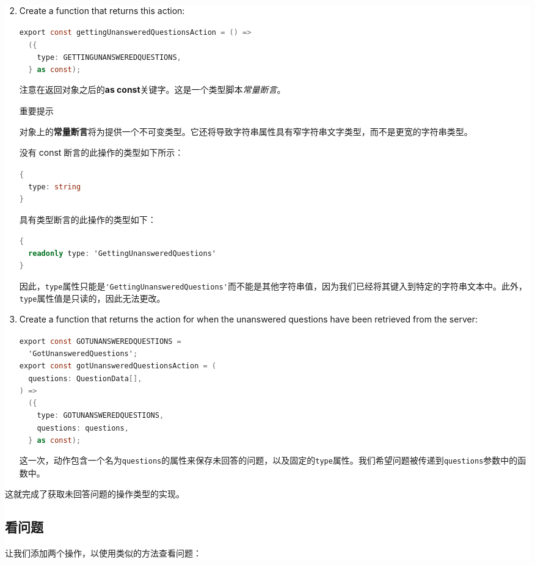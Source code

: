 2.  Create a function that returns this action:

    ```cs
    export const gettingUnansweredQuestionsAction = () =>
      ({
        type: GETTINGUNANSWEREDQUESTIONS,
      } as const);
    ```

    注意在返回对象之后的**as const**关键字。这是一个类型脚本*常量断言*。

    重要提示

    对象上的**常量断言**将为提供一个不可变类型。它还将导致字符串属性具有窄字符串文字类型，而不是更宽的字符串类型。

    没有 const 断言的此操作的类型如下所示：

    ```cs
    {
      type: string
    }
    ```

    具有类型断言的此操作的类型如下：

    ```cs
    {
      readonly type: 'GettingUnansweredQuestions'
    }
    ```

    因此，`type`属性只能是`'GettingUnansweredQuestions'`而不能是其他字符串值，因为我们已经将其键入到特定的字符串文本中。此外，`type`属性值是只读的，因此无法更改。

3.  Create a function that returns the action for when the unanswered questions have been retrieved from the server:

    ```cs
    export const GOTUNANSWEREDQUESTIONS =
      'GotUnansweredQuestions';
    export const gotUnansweredQuestionsAction = (
      questions: QuestionData[],
    ) =>
      ({
        type: GOTUNANSWEREDQUESTIONS,
        questions: questions,
      } as const);
    ```

    这一次，动作包含一个名为`questions`的属性来保存未回答的问题，以及固定的`type`属性。我们希望问题被传递到`questions`参数中的函数中。

这就完成了获取未回答问题的操作类型的实现。

## 看问题

让我们添加两个操作，以使用类似的方法查看问题：
